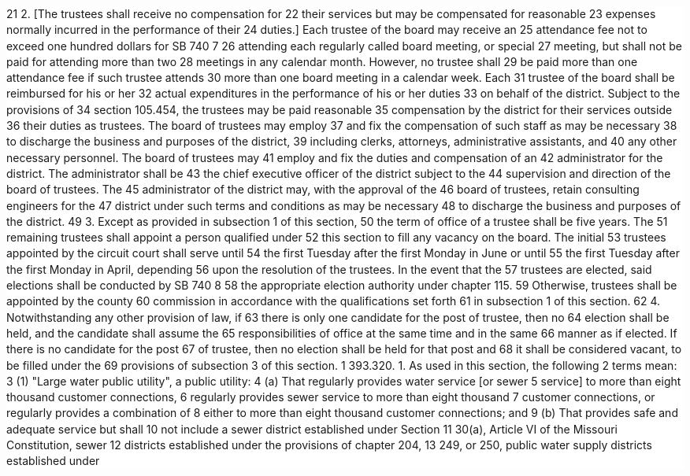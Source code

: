 21 2. [The trustees shall receive no compensation for
22 their services but may be compensated for reasonable
23 expenses normally incurred in the performance of their
24 duties.] Each trustee of the board may receive an
25 attendance fee not to exceed one hundred dollars for
SB 740 7
26 attending each regularly called board meeting, or special
27 meeting, but shall not be paid for attending more than two
28 meetings in any calendar month. However, no trustee shall
29 be paid more than one attendance fee if such trustee attends
30 more than one board meeting in a calendar week. Each
31 trustee of the board shall be reimbursed for his or her
32 actual expenditures in the performance of his or her duties
33 on behalf of the district. Subject to the provisions of
34 section 105.454, the trustees may be paid reasonable
35 compensation by the district for their services outside
36 their duties as trustees. The board of trustees may employ
37 and fix the compensation of such staff as may be necessary
38 to discharge the business and purposes of the district,
39 including clerks, attorneys, administrative assistants, and
40 any other necessary personnel. The board of trustees may
41 employ and fix the duties and compensation of an
42 administrator for the district. The administrator shall be
43 the chief executive officer of the district subject to the
44 supervision and direction of the board of trustees. The
45 administrator of the district may, with the approval of the
46 board of trustees, retain consulting engineers for the
47 district under such terms and conditions as may be necessary
48 to discharge the business and purposes of the district.
49 3. Except as provided in subsection 1 of this section,
50 the term of office of a trustee shall be five years. The
51 remaining trustees shall appoint a person qualified under
52 this section to fill any vacancy on the board. The initial
53 trustees appointed by the circuit court shall serve until
54 the first Tuesday after the first Monday in June or until
55 the first Tuesday after the first Monday in April, depending
56 upon the resolution of the trustees. In the event that the
57 trustees are elected, said elections shall be conducted by
SB 740 8
58 the appropriate election authority under chapter 115.
59 Otherwise, trustees shall be appointed by the county
60 commission in accordance with the qualifications set forth
61 in subsection 1 of this section.
62 4. Notwithstanding any other provision of law, if
63 there is only one candidate for the post of trustee, then no
64 election shall be held, and the candidate shall assume the
65 responsibilities of office at the same time and in the same
66 manner as if elected. If there is no candidate for the post
67 of trustee, then no election shall be held for that post and
68 it shall be considered vacant, to be filled under the
69 provisions of subsection 3 of this section.
1 393.320. 1. As used in this section, the following
2 terms mean:
3 (1) "Large water public utility", a public utility:
4 (a) That regularly provides water service [or sewer
5 service] to more than eight thousand customer connections,
6 regularly provides sewer service to more than eight thousand
7 customer connections, or regularly provides a combination of
8 either to more than eight thousand customer connections; and
9 (b) That provides safe and adequate service but shall
10 not include a sewer district established under Section
11 30(a), Article VI of the Missouri Constitution, sewer
12 districts established under the provisions of chapter 204,
13 249, or 250, public water supply districts established under